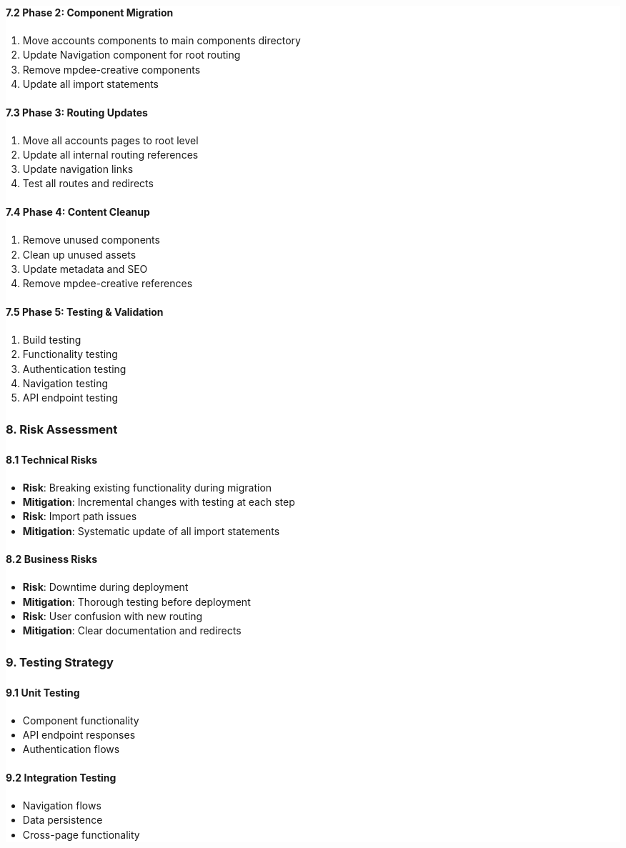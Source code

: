 #### 7.2 Phase 2: Component Migration
1. Move accounts components to main components directory
2. Update Navigation component for root routing
3. Remove mpdee-creative components
4. Update all import statements

#### 7.3 Phase 3: Routing Updates
1. Move all accounts pages to root level
2. Update all internal routing references
3. Update navigation links
4. Test all routes and redirects

#### 7.4 Phase 4: Content Cleanup
1. Remove unused components
2. Clean up unused assets
3. Update metadata and SEO
4. Remove mpdee-creative references

#### 7.5 Phase 5: Testing & Validation
1. Build testing
2. Functionality testing
3. Authentication testing
4. Navigation testing
5. API endpoint testing

### 8. Risk Assessment

#### 8.1 Technical Risks
- **Risk**: Breaking existing functionality during migration
- **Mitigation**: Incremental changes with testing at each step
- **Risk**: Import path issues
- **Mitigation**: Systematic update of all import statements

#### 8.2 Business Risks
- **Risk**: Downtime during deployment
- **Mitigation**: Thorough testing before deployment
- **Risk**: User confusion with new routing
- **Mitigation**: Clear documentation and redirects

### 9. Testing Strategy

#### 9.1 Unit Testing
- Component functionality
- API endpoint responses
- Authentication flows

#### 9.2 Integration Testing
- Navigation flows
- Data persistence
- Cross-page functionality
